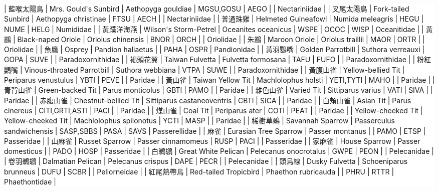 | 藍喉太陽鳥                                    | Mrs. Gould's Sunbird                          | Aethopyga gouldiae                            | MGSU,GOSU                     | AEGO         |              | Nectariniidae     |
| 叉尾太陽鳥                                    | Fork-tailed Sunbird                           | Aethopyga christinae                          | FTSU                          | AECH         |              | Nectariniidae     |
| 普通珠雞                                      | Helmeted Guineafowl                           | Numida meleagris                              | HEGU                          | NUME         | HELG         | Numididae         |
| 黃蹼洋海燕                                    | Wilson's Storm-Petrel                         | Oceanites oceanicus                           | WSPE                          | OCOC         | WISP         | Oceanitidae       |
| 黃鸝                                          | Black-naped Oriole                            | Oriolus chinensis                             | BNOR                          | ORCH         |              | Oriolidae         |
| 朱鸝                                          | Maroon Oriole                                 | Oriolus traillii                              | MAOR                          | ORTR         |              | Oriolidae         |
| 魚鷹                                          | Osprey                                        | Pandion haliaetus                             |                               | PAHA         | OSPR         | Pandionidae       |
| 黃羽鸚嘴                                      | Golden Parrotbill                             | Suthora verreauxi                             | GOPA                          | SUVE         |              | Paradoxornithidae |
| 褐頭花翼                                      | Taiwan Fulvetta                               | Fulvetta formosana                            | TAFU                          | FUFO         |              | Paradoxornithidae |
| 粉紅鸚嘴                                      | Vinous-throated Parrotbill                    | Suthora webbiana                              | VTPA                          | SUWE         |              | Paradoxornithidae |
| 黃腹山雀                                      | Yellow-bellied Tit                            | Periparus venustulus                          | YBTI                          | PEVE         |              | Paridae           |
| 黃山雀                                        | Taiwan Yellow Tit                             | Machlolophus holsti                           | YETI,TYTI                     | MAHO         |              | Paridae           |
| 青背山雀                                      | Green-backed Tit                              | Parus monticolus                              | GBTI                          | PAMO         |              | Paridae           |
| 雜色山雀                                      | Varied Tit                                    | Sittiparus varius                             | VATI                          | SIVA         |              | Paridae           |
| 赤腹山雀                                      | Chestnut-bellied Tit                          | Sittiparus castaneoventris                    | CBTI                          | SICA         |              | Paridae           |
| 白頰山雀                                      | Asian Tit                                     | Parus cinereus                                | CITI,GRTI,ASTI                | PACI         |              | Paridae           |
| 煤山雀                                        | Coal Tit                                      | Periparus ater                                | COTI                          | PEAT         |              | Paridae           |
| Yellow-cheeked Tit                            | Yellow-cheeked Tit                            | Machlolophus spilonotus                       | YCTI                          | MASP         |              | Paridae           |
| 稀樹草鵐                                      | Savannah Sparrow                              | Passerculus sandwichensis                     | SASP,SBBS                     | PASA         | SAVS         | Passerellidae     |
| 麻雀                                          | Eurasian Tree Sparrow                         | Passer montanus                               |                               | PAMO         | ETSP         | Passeridae        |
| 山麻雀                                        | Russet Sparrow                                | Passer cinnamomeus                            | RUSP                          | PACI         |              | Passeridae        |
| 家麻雀                                        | House Sparrow                                 | Passer domesticus                             |                               | PADO         | HOSP         | Passeridae        |
| 白鵜鶘                                        | Great White Pelican                           | Pelecanus onocrotalus                         | GWPE                          | PEON         |              | Pelecanidae       |
| 卷羽鵜鶘                                      | Dalmatian Pelican                             | Pelecanus crispus                             | DAPE                          | PECR         |              | Pelecanidae       |
| 頭烏線                                        | Dusky Fulvetta                                | Schoeniparus brunneus                         | DUFU                          | SCBR         |              | Pellorneidae      |
| 紅尾熱帶鳥                                    | Red-tailed Tropicbird                         | Phaethon rubricauda                           |                               | PHRU         | RTTR         | Phaethontidae     |